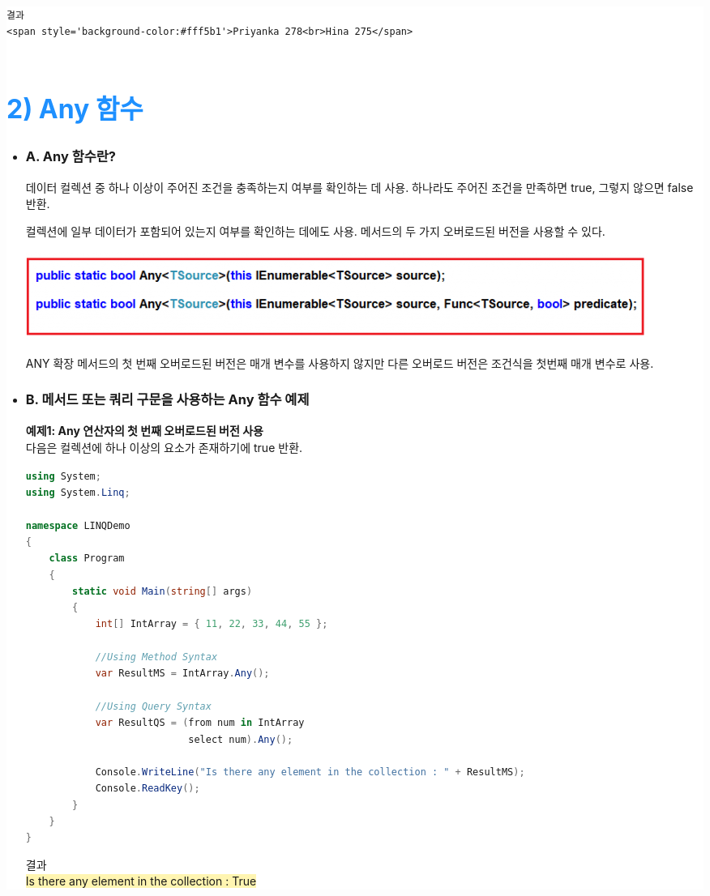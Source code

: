     결과  
    <span style='background-color:#fff5b1'>Priyanka 278<br>Hina 275</span>  


<br/>

## <font color='dodgerblue' size="6">2) Any 함수</font>     

- ### A. Any 함수란?
    데이터 컬렉션 중 하나 이상이 주어진 조건을 충족하는지 여부를 확인하는 데 사용. 하나라도 주어진 조건을 만족하면 true, 그렇지 않으면 false 반환.

    컬렉션에 일부 데이터가 포함되어 있는지 여부를 확인하는 데에도 사용. 메서드의 두 가지 오버로드된 버전을 사용할 수 있다.

    ![11_02_AnyOperator.png](image/11/11_02_AnyOperator.png)  

    ANY 확장 메서드의 첫 번째 오버로드된 버전은 매개 변수를 사용하지 않지만 다른 오버로드 버전은 조건식을 첫번째 매개 변수로 사용.

- ### B. 메서드 또는 쿼리 구문을 사용하는 Any 함수 예제
    **예제1: Any 연산자의 첫 번째 오버로드된 버전 사용**  
    다음은 컬렉션에 하나 이상의 요소가 존재하기에 true 반환.

    ```cs
    using System;
    using System.Linq;

    namespace LINQDemo
    {
        class Program
        {
            static void Main(string[] args)
            {
                int[] IntArray = { 11, 22, 33, 44, 55 };

                //Using Method Syntax
                var ResultMS = IntArray.Any();

                //Using Query Syntax
                var ResultQS = (from num in IntArray
                                select num).Any();

                Console.WriteLine("Is there any element in the collection : " + ResultMS);
                Console.ReadKey();
            }
        }
    }
    ```

    결과  
    <span style='background-color:#fff5b1'>Is there any element in the collection : True</span>  
